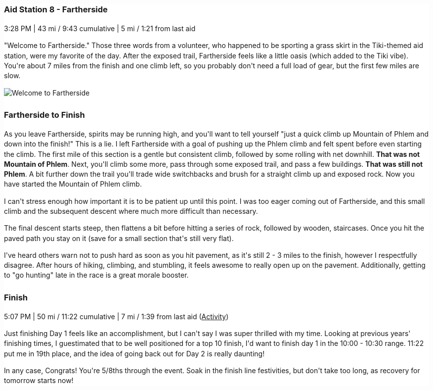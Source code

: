
### Aid Station 8 - Fartherside
3:28 PM | 43 mi / 9:43 cumulative | 5 mi / 1:21 from last aid

"Welcome to Fartherside." Those three words from a volunteer, who happened to be sporting a grass skirt in the Tiki-themed aid station, were my favorite of the day. After the exposed trail, Fartherside feels like a little oasis (which added to the Tiki vibe).
You're about 7 miles from the finish and one climb left, so you probably don't need a full load of gear, but the first few miles are slow.

![Welcome to Fartherside][img-fartherside]

### Fartherside to Finish

As you leave Fartherside, spirits may be running high, and you'll want to tell yourself "just a quick climb up Mountain of Phlem and down into the finish!"
This is a lie.
I left Fartherside with a goal of pushing up the Phlem climb and felt spent before even starting the climb.
The first mile of this section is a gentle but consistent climb, followed by some rolling with net downhill.
**That was not Mountain of Phlem**.
Next, you'll climb some more, pass through some exposed trail, and pass a few buildings.
**That was still not Phlem**.
A bit further down the trail you'll trade wide switchbacks and brush for a straight climb up and exposed rock.
Now you have started the Mountain of Phlem climb.

I can't stress enough how important it is to be patient up until this point.
I was too eager coming out of Fartherside, and this small climb and the subsequent descent where much more difficult than necessary.

The final descent starts steep, then flattens a bit before hitting a series of rock, followed by wooden, staircases.
Once you hit the paved path you stay on it (save for a small section that's still very flat).

I've heard others warn not to push hard as soon as you hit pavement, as it's still 2 - 3 miles to the finish, however I respectfully disagree.
After hours of hiking, climbing, and stumbling, it feels awesome to really open up on the pavement.
Additionally, getting to "go hunting" late in the race is a great morale booster.


### Finish
5:07 PM | 50 mi / 11:22 cumulative | 7 mi / 1:39 from last aid ([Activity][strava-squamish-50mi])

Just finishing Day 1 feels like an accomplishment, but I can't say I was super thrilled with my time.
Looking at previous years' finishing times, I guestimated that to be well positioned for a top 10 finish, I'd want to finish day 1 in the 10:00 - 10:30 range.
11:22 put me in 19th place, and the idea of going back out for Day 2 is really daunting!

In any case, Congrats! You're 5/8ths through the event.
Soak in the finish line festivities, but don't take too long, as recovery for tomorrow starts now!


[teamrunrun]: https://teamrunrun.com/
[gingerrunner-squamish]: https://youtu.be/4r-H9iyPZds
[irunfar-mikewardian]: https://www.irunfar.com/2014/08/mike-wardian-2014-squamish-5050-champion-interview.html
[jasonkoop]: http://a.co/3av1Ntd
[strava-5km]: https://www.strava.com/activities/1018338781
[strava-half]: https://www.strava.com/activities/1043589321
[riley-athletics]: http://rileyathletics.com/
[strava-shangrila]: https://www.strava.com/activities/1087138216
[strava-poopoopoint]: https://www.strava.com/activities/1068222707
[strava-rattlesnake]: https://www.strava.com/activities/1109839049
[strava-tmt]: https://www.strava.com/activities/1098570997
[strava-wt3]: https://www.strava.com/activities/1126780296
[strava-cableline]: https://www.strava.com/segments/1050448
[strava-squamish-50mi]: https://www.strava.com/activities/1144144385
[strava-squamish-50km]: https://www.strava.com/activities/1144144414
[strava-sectionline]: https://www.strava.com/segments/1474803
[pacecalculator]: http://www.sasworks.com/ultrasplits/PaceAnalysis.html
[activesteve]: https://www.flickr.com/photos/activesteve/36859452262/
[img-gary-robbins]: /img/squamish-2017/gary-robbins.jpg
[img-fartherside]: /img/squamish-2017/fartherside.jpg
[img-finish]: /img/squamish-2017/finish.jpg
[img-galactic]: /img/squamish-2017/galactic.jpg